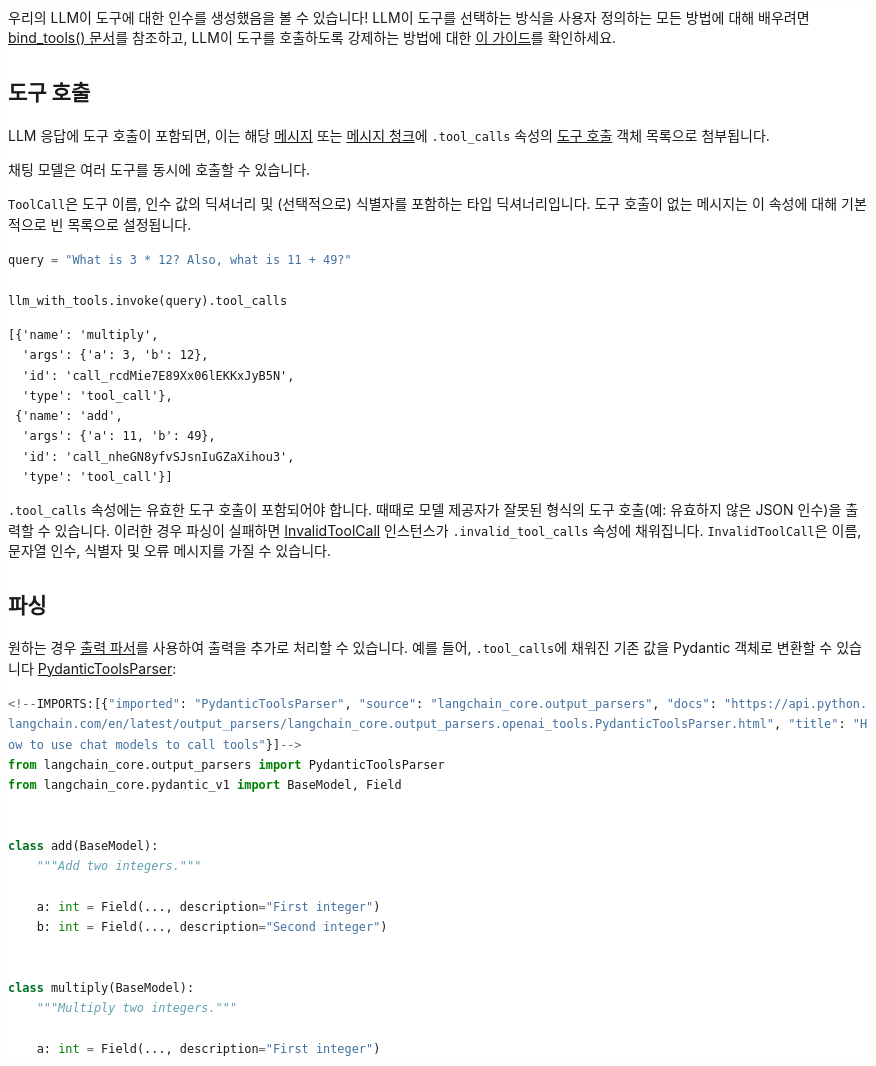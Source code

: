 
우리의 LLM이 도구에 대한 인수를 생성했음을 볼 수 있습니다! LLM이 도구를 선택하는 방식을 사용자 정의하는 모든 방법에 대해 배우려면 [bind_tools() 문서](https://api.python.langchain.com/en/latest/chat_models/langchain_openai.chat_models.base.BaseChatOpenAI.html#langchain_openai.chat_models.base.BaseChatOpenAI.bind_tools)를 참조하고, LLM이 도구를 호출하도록 강제하는 방법에 대한 [이 가이드](/docs/how_to/tool_choice/)를 확인하세요.

## 도구 호출

LLM 응답에 도구 호출이 포함되면, 이는 해당 [메시지](https://api.python.langchain.com/en/latest/messages/langchain_core.messages.ai.AIMessage.html#langchain_core.messages.ai.AIMessage) 또는 [메시지 청크](https://api.python.langchain.com/en/latest/messages/langchain_core.messages.ai.AIMessageChunk.html#langchain_core.messages.ai.AIMessageChunk)에 `.tool_calls` 속성의 [도구 호출](https://api.python.langchain.com/en/latest/messages/langchain_core.messages.tool.ToolCall.html#langchain_core.messages.tool.ToolCall) 객체 목록으로 첨부됩니다.

채팅 모델은 여러 도구를 동시에 호출할 수 있습니다.

`ToolCall`은 도구 이름, 인수 값의 딕셔너리 및 (선택적으로) 식별자를 포함하는 타입 딕셔너리입니다. 도구 호출이 없는 메시지는 이 속성에 대해 기본적으로 빈 목록으로 설정됩니다.

```python
query = "What is 3 * 12? Also, what is 11 + 49?"

llm_with_tools.invoke(query).tool_calls
```


```output
[{'name': 'multiply',
  'args': {'a': 3, 'b': 12},
  'id': 'call_rcdMie7E89Xx06lEKKxJyB5N',
  'type': 'tool_call'},
 {'name': 'add',
  'args': {'a': 11, 'b': 49},
  'id': 'call_nheGN8yfvSJsnIuGZaXihou3',
  'type': 'tool_call'}]
```


`.tool_calls` 속성에는 유효한 도구 호출이 포함되어야 합니다. 때때로 모델 제공자가 잘못된 형식의 도구 호출(예: 유효하지 않은 JSON 인수)을 출력할 수 있습니다. 이러한 경우 파싱이 실패하면 [InvalidToolCall](https://api.python.langchain.com/en/latest/messages/langchain_core.messages.tool.InvalidToolCall.html#langchain_core.messages.tool.InvalidToolCall) 인스턴스가 `.invalid_tool_calls` 속성에 채워집니다. `InvalidToolCall`은 이름, 문자열 인수, 식별자 및 오류 메시지를 가질 수 있습니다.

## 파싱

원하는 경우 [출력 파서](/docs/how_to#output-parsers)를 사용하여 출력을 추가로 처리할 수 있습니다. 예를 들어, `.tool_calls`에 채워진 기존 값을 Pydantic 객체로 변환할 수 있습니다 [PydanticToolsParser](https://api.python.langchain.com/en/latest/output_parsers/langchain_core.output_parsers.openai_tools.PydanticToolsParser.html):

```python
<!--IMPORTS:[{"imported": "PydanticToolsParser", "source": "langchain_core.output_parsers", "docs": "https://api.python.langchain.com/en/latest/output_parsers/langchain_core.output_parsers.openai_tools.PydanticToolsParser.html", "title": "How to use chat models to call tools"}]-->
from langchain_core.output_parsers import PydanticToolsParser
from langchain_core.pydantic_v1 import BaseModel, Field


class add(BaseModel):
    """Add two integers."""

    a: int = Field(..., description="First integer")
    b: int = Field(..., description="Second integer")


class multiply(BaseModel):
    """Multiply two integers."""

    a: int = Field(..., description="First integer")
```